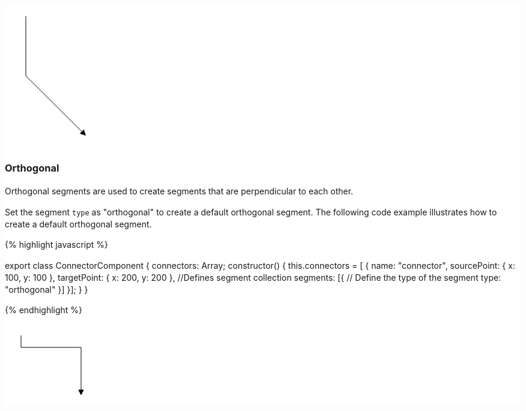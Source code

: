 ![Angular Diagram Point property](/angular/Diagram/Connector_images/Connector_img7.png)

### Orthogonal

Orthogonal segments are used to create segments that are perpendicular to each other.

Set the segment `type` as "orthogonal" to create a default orthogonal segment. The following code example illustrates how to create a default orthogonal segment.

{% highlight javascript %}

export class ConnectorComponent {
    connectors: Array<any>;
    constructor() {
        this.connectors = [
            {
                name: "connector",
                sourcePoint: {
                    x: 100,
                    y: 100
                },
                targetPoint: {
                    x: 200,
                    y: 200
                },
                //Defines segment collection
                segments: [{
                    // Define the type of the segment
                    type: "orthogonal"
                }]
            }];
    }
}

{% endhighlight %}

![Angular Diagram Orthogonal](/angular/Diagram/Connector_images/Connector_img8.png)
